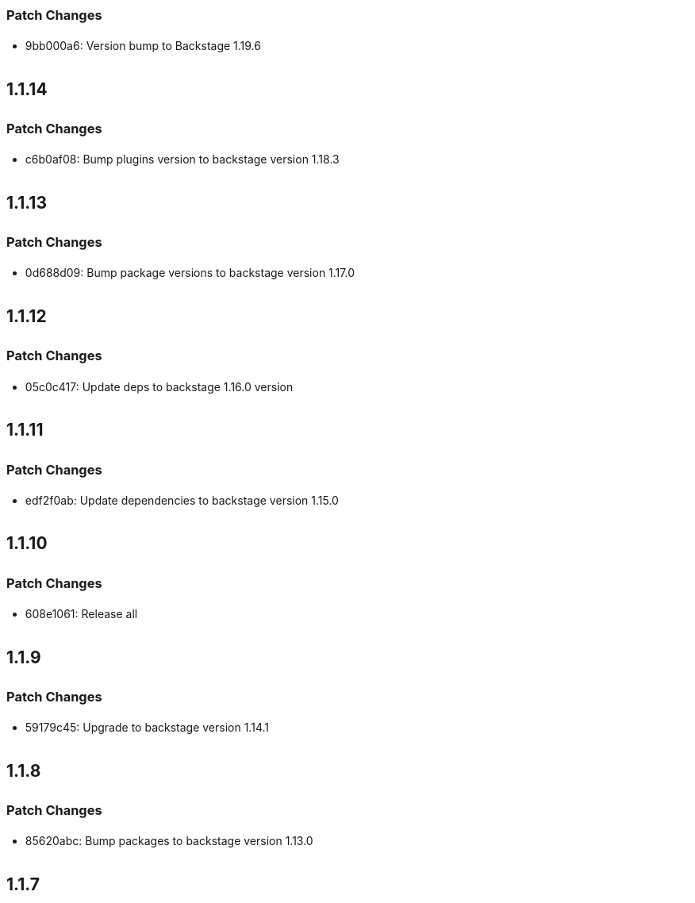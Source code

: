 ### Patch Changes

- 9bb000a6: Version bump to Backstage 1.19.6

## 1.1.14

### Patch Changes

- c6b0af08: Bump plugins version to backstage version 1.18.3

## 1.1.13

### Patch Changes

- 0d688d09: Bump package versions to backstage version 1.17.0

## 1.1.12

### Patch Changes

- 05c0c417: Update deps to backstage 1.16.0 version

## 1.1.11

### Patch Changes

- edf2f0ab: Update dependencies to backstage version 1.15.0

## 1.1.10

### Patch Changes

- 608e1061: Release all

## 1.1.9

### Patch Changes

- 59179c45: Upgrade to backstage version 1.14.1

## 1.1.8

### Patch Changes

- 85620abc: Bump packages to backstage version 1.13.0

## 1.1.7
